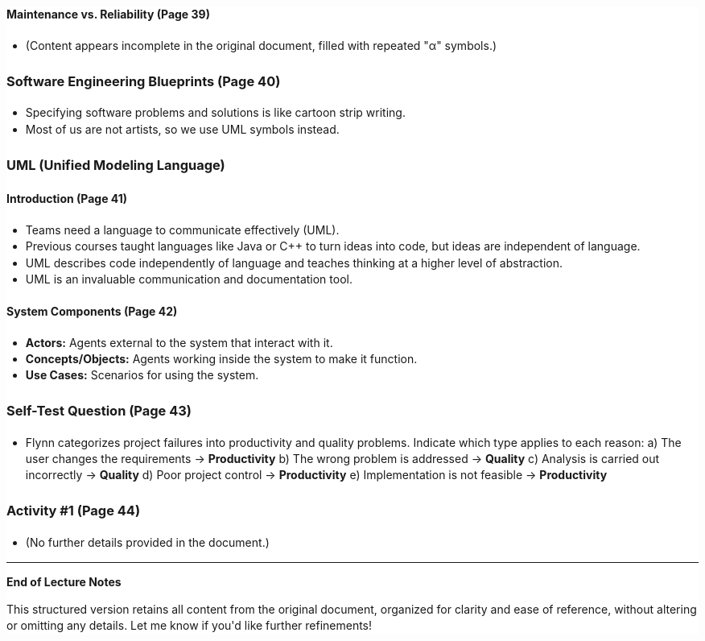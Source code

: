 #### Maintenance vs. Reliability (Page 39)
- (Content appears incomplete in the original document, filled with repeated "α" symbols.)

### Software Engineering Blueprints (Page 40)
- Specifying software problems and solutions is like cartoon strip writing.
- Most of us are not artists, so we use UML symbols instead.

### UML (Unified Modeling Language)

#### Introduction (Page 41)
- Teams need a language to communicate effectively (UML).
- Previous courses taught languages like Java or C++ to turn ideas into code, but ideas are independent of language.
- UML describes code independently of language and teaches thinking at a higher level of abstraction.
- UML is an invaluable communication and documentation tool.

#### System Components (Page 42)
- **Actors:** Agents external to the system that interact with it.
- **Concepts/Objects:** Agents working inside the system to make it function.
- **Use Cases:** Scenarios for using the system.

### Self-Test Question (Page 43)
- Flynn categorizes project failures into productivity and quality problems. Indicate which type applies to each reason:
  a) The user changes the requirements → **Productivity**
  b) The wrong problem is addressed → **Quality**
  c) Analysis is carried out incorrectly → **Quality**
  d) Poor project control → **Productivity**
  e) Implementation is not feasible → **Productivity**

### Activity #1 (Page 44)
- (No further details provided in the document.)

---

**End of Lecture Notes**

This structured version retains all content from the original document, organized for clarity and ease of reference, without altering or omitting any details. Let me know if you'd like further refinements!